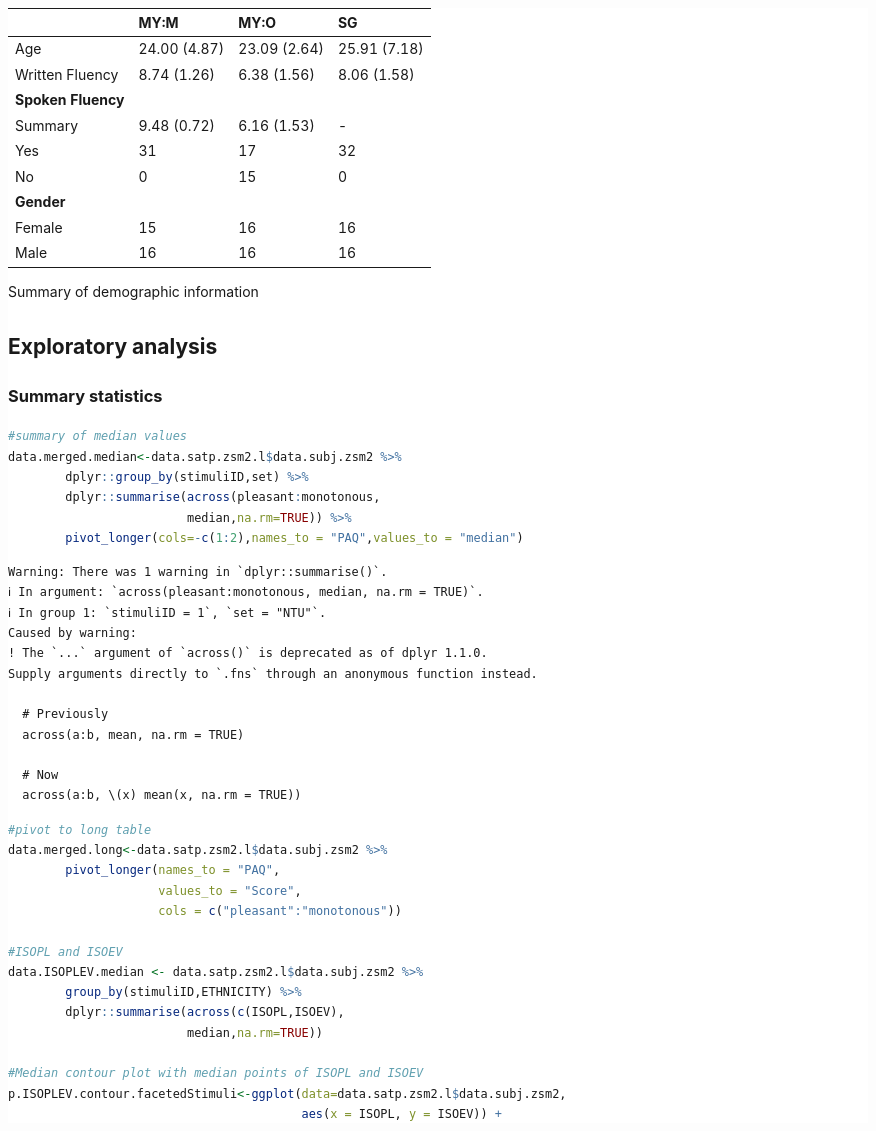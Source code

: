 
|                    | MY:M         | MY:O         | SG           |
|:-------------------|:-------------|:-------------|:-------------|
| Age                | 24.00 (4.87) | 23.09 (2.64) | 25.91 (7.18) |
| Written Fluency    | 8.74 (1.26)  | 6.38 (1.56)  | 8.06 (1.58)  |
| **Spoken Fluency** |              |              |              |
| Summary            | 9.48 (0.72)  | 6.16 (1.53)  | \-           |
| Yes                | 31           | 17           | 32           |
| No                 | 0            | 15           | 0            |
| **Gender**         |              |              |              |
| Female             | 15           | 16           | 16           |
| Male               | 16           | 16           | 16           |

Summary of demographic information

## Exploratory analysis

### Summary statistics

``` r
#summary of median values
data.merged.median<-data.satp.zsm2.l$data.subj.zsm2 %>%
        dplyr::group_by(stimuliID,set) %>%
        dplyr::summarise(across(pleasant:monotonous,
                         median,na.rm=TRUE)) %>%
        pivot_longer(cols=-c(1:2),names_to = "PAQ",values_to = "median")
```

    Warning: There was 1 warning in `dplyr::summarise()`.
    ℹ In argument: `across(pleasant:monotonous, median, na.rm = TRUE)`.
    ℹ In group 1: `stimuliID = 1`, `set = "NTU"`.
    Caused by warning:
    ! The `...` argument of `across()` is deprecated as of dplyr 1.1.0.
    Supply arguments directly to `.fns` through an anonymous function instead.

      # Previously
      across(a:b, mean, na.rm = TRUE)

      # Now
      across(a:b, \(x) mean(x, na.rm = TRUE))

``` r
#pivot to long table
data.merged.long<-data.satp.zsm2.l$data.subj.zsm2 %>%
        pivot_longer(names_to = "PAQ",
                     values_to = "Score",
                     cols = c("pleasant":"monotonous"))

#ISOPL and ISOEV
data.ISOPLEV.median <- data.satp.zsm2.l$data.subj.zsm2 %>%
        group_by(stimuliID,ETHNICITY) %>%
        dplyr::summarise(across(c(ISOPL,ISOEV),
                         median,na.rm=TRUE))

#Median contour plot with median points of ISOPL and ISOEV
p.ISOPLEV.contour.facetedStimuli<-ggplot(data=data.satp.zsm2.l$data.subj.zsm2,
                                         aes(x = ISOPL, y = ISOEV)) +
```